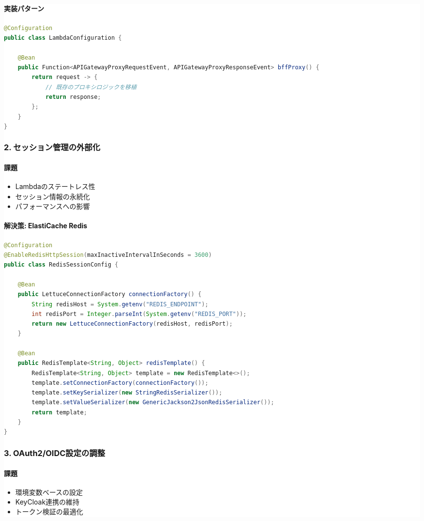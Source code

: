 #### 実装パターン
```java
@Configuration
public class LambdaConfiguration {
    
    @Bean
    public Function<APIGatewayProxyRequestEvent, APIGatewayProxyResponseEvent> bffProxy() {
        return request -> {
            // 既存のプロキシロジックを移植
            return response;
        };
    }
}
```

### 2. セッション管理の外部化

#### 課題
- Lambdaのステートレス性
- セッション情報の永続化
- パフォーマンスへの影響

#### 解決策: ElastiCache Redis
```java
@Configuration
@EnableRedisHttpSession(maxInactiveIntervalInSeconds = 3600)
public class RedisSessionConfig {
    
    @Bean
    public LettuceConnectionFactory connectionFactory() {
        String redisHost = System.getenv("REDIS_ENDPOINT");
        int redisPort = Integer.parseInt(System.getenv("REDIS_PORT"));
        return new LettuceConnectionFactory(redisHost, redisPort);
    }
    
    @Bean
    public RedisTemplate<String, Object> redisTemplate() {
        RedisTemplate<String, Object> template = new RedisTemplate<>();
        template.setConnectionFactory(connectionFactory());
        template.setKeySerializer(new StringRedisSerializer());
        template.setValueSerializer(new GenericJackson2JsonRedisSerializer());
        return template;
    }
}
```

### 3. OAuth2/OIDC設定の調整

#### 課題
- 環境変数ベースの設定
- KeyCloak連携の維持
- トークン検証の最適化

